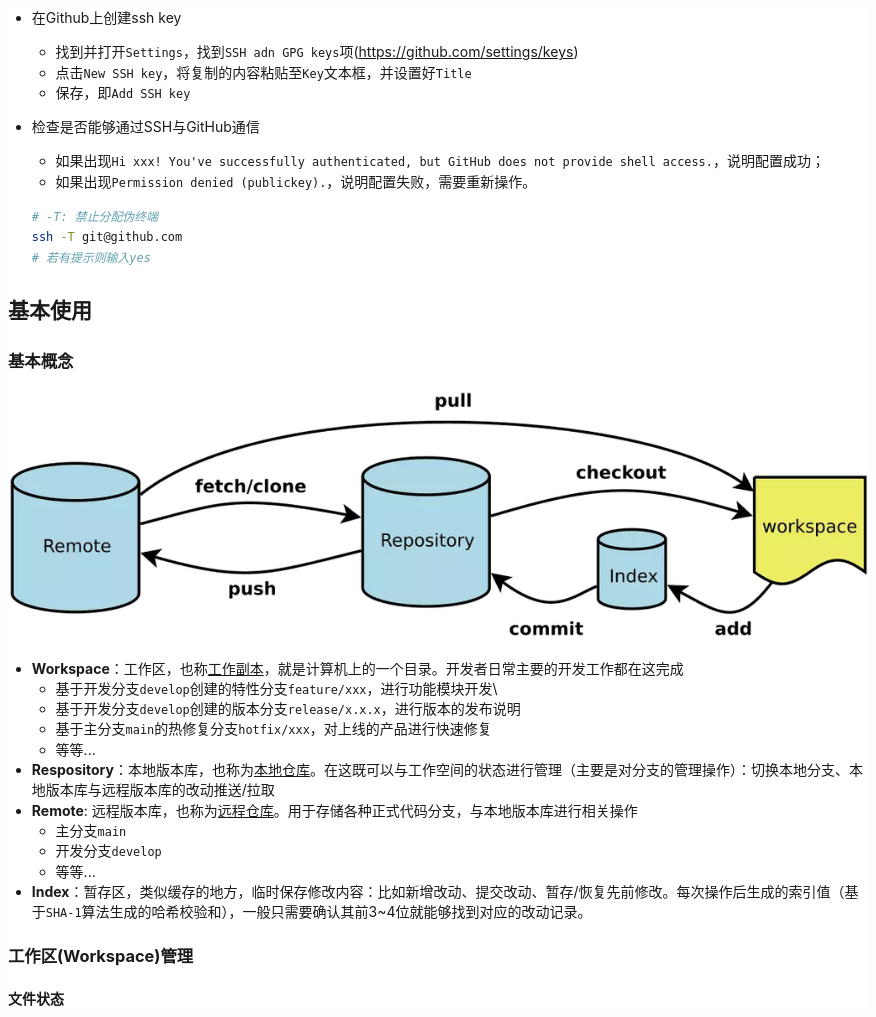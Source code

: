 - 在Github上创建ssh key
  - 找到并打开`Settings`，找到`SSH adn GPG keys`项(<https://github.com/settings/keys>)
  - 点击`New SSH key`，将复制的内容粘贴至`Key`文本框，并设置好`Title`
  - 保存，即`Add SSH key`

- 检查是否能够通过SSH与GitHub通信
  - 如果出现`Hi xxx! You've successfully authenticated, but GitHub does not provide shell access.`，说明配置成功；
  - 如果出现`Permission denied (publickey).`，说明配置失败，需要重新操作。

  ```sh
  # -T: 禁止分配伪终端
  ssh -T git@github.com
  # 若有提示则输入yes
  ```

## 基本使用

### 基本概念

![Git工作流](./img/tool_cvs_git/git-workflow-1.png)

- **Workspace**：工作区，也称<u>工作副本</u>，就是计算机上的一个目录。开发者日常主要的开发工作都在这完成
  - 基于开发分支`develop`创建的特性分支`feature/xxx`，进行功能模块开发\
  - 基于开发分支`develop`创建的版本分支`release/x.x.x`，进行版本的发布说明
  - 基于主分支`main`的热修复分支`hotfix/xxx`，对上线的产品进行快速修复
  - 等等...
- **Respository**：本地版本库，也称为<u>本地仓库</u>。在这既可以与工作空间的状态进行管理（主要是对分支的管理操作）：切换本地分支、本地版本库与远程版本库的改动推送/拉取
- **Remote**: 远程版本库，也称为<u>远程仓库</u>。用于存储各种正式代码分支，与本地版本库进行相关操作
  - 主分支`main`
  - 开发分支`develop`
  - 等等...
- **Index**：暂存区，类似缓存的地方，临时保存修改内容：比如新增改动、提交改动、暂存/恢复先前修改。每次操作后生成的索引值（基于`SHA-1`算法生成的哈希校验和），一般只需要确认其前3~4位就能够找到对应的改动记录。

### 工作区(Workspace)管理

#### 文件状态
